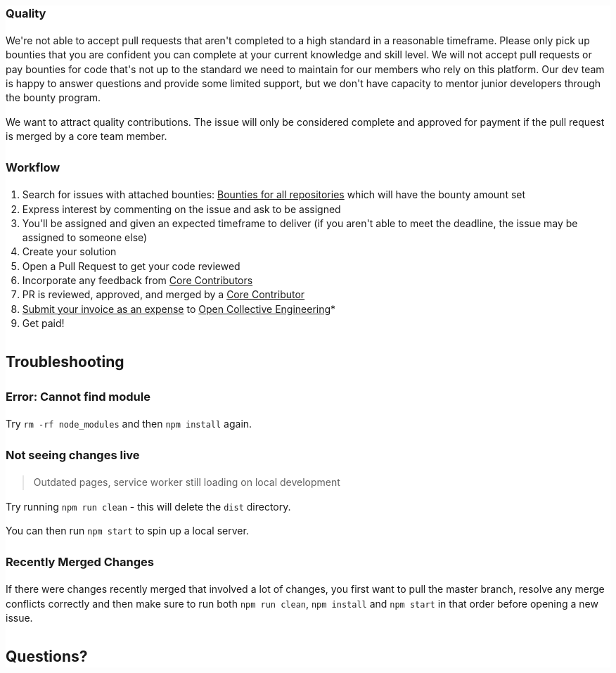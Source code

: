 ### Quality

We're not able to accept pull requests that aren't completed to a high standard in a reasonable timeframe. Please only pick up bounties that you are confident you can complete at your current knowledge and skill level. We will not accept pull requests or pay bounties for code that's not up to the
standard we need to maintain for our members who rely on this platform. Our dev team is happy to answer questions and provide some limited support, but we don't have capacity to mentor junior developers through the bounty program.

We want to attract quality contributions. The issue will only be considered complete and approved for payment if the pull request is merged by a core team member.

### Workflow

1. Search for issues with attached bounties: [Bounties for all repositories](https://github.com/opencollective/opencollective/issues?utf8=✓&q=is%3Aissue+is%3Aopen+label%3Abounty) which will have the bounty amount set
2. Express interest by commenting on the issue and ask to be assigned
3. You'll be assigned and given an expected timeframe to deliver \(if you aren't able to meet the deadline, the issue may be assigned to someone else\)
4. Create your solution
5. Open a Pull Request to get your code reviewed
6. Incorporate any feedback from [Core Contributors](https://github.com/orgs/opencollective/teams/core-contributors)
7. PR is reviewed, approved, and merged by a [Core Contributor](https://github.com/orgs/opencollective/teams/core-contributors)
8. [Submit your invoice as an expense](../expenses/submitting-expenses.md) to [Open Collective Engineering](https://opencollective.com/engineering)\*
9. Get paid!

## Troubleshooting

### Error: Cannot find module

Try `rm -rf node_modules` and then `npm install` again.

### Not seeing changes live

> Outdated pages, service worker still loading on local development

Try running `npm run clean` - this will delete the `dist` directory.

You can then run `npm start` to spin up a local server.

### Recently Merged Changes

If there were changes recently merged that involved a lot of changes, you first want to pull the master branch, resolve any merge conflicts correctly and then make sure to run both `npm run clean`, `npm install` and `npm start` in that order before opening a new issue.

## Questions?
